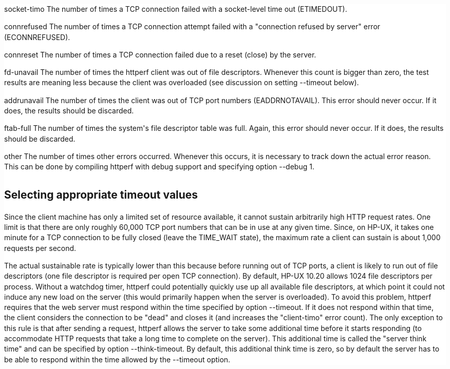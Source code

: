  socket-timo
	The number of times a TCP connection failed with a
	socket-level time out (ETIMEDOUT).

 connrefused
	The number of times a TCP connection attempt failed with
	a "connection refused by server" error (ECONNREFUSED).

 connreset
	The number of times a TCP connection failed due to a reset
	(close) by the server.

 fd-unavail
	The number of times the httperf client was out of file
	descriptors.  Whenever this count is bigger than
	zero, the test results are meaning less because the client
	was overloaded (see discussion on setting --timeout below).

 addrunavail
	The number of times the client was out of TCP port numbers
	(EADDRNOTAVAIL).  This error should never occur.  If it
	does, the results should be discarded.

 ftab-full
	The number of times the system's file descriptor table
	was full.  Again, this error should never occur.  If it
	does, the results should be discarded.

 other
	The number of times other errors occurred.  Whenever this
	occurs, it is necessary to track down the actual error
	reason.  This can be done by compiling httperf with
	debug support and specifying option --debug 1.


## Selecting appropriate timeout values

Since the client machine has only a limited set of resource available,
it cannot sustain arbitrarily high HTTP request rates.  One limit is
that there are only roughly 60,000 TCP port numbers that can be in use
at any given time.  Since, on HP-UX, it takes one minute for a TCP
connection to be fully closed (leave the TIME_WAIT state), the maximum
rate a client can sustain is about 1,000 requests per second.

The actual sustainable rate is typically lower than this because
before running out of TCP ports, a client is likely to run out of file
descriptors (one file descriptor is required per open TCP connection).
By default, HP-UX 10.20 allows 1024 file descriptors per process.
Without a watchdog timer, httperf could potentially quickly use up all
available file descriptors, at which point it could not induce any new
load on the server (this would primarily happen when the server is
overloaded).  To avoid this problem, httperf requires that the web
server must respond within the time specified by option --timeout.  If
it does not respond within that time, the client considers the
connection to be "dead" and closes it (and increases the "client-timo"
error count).  The only exception to this rule is that after sending a
request, httperf allows the server to take some additional time before
it starts responding (to accommodate HTTP requests that take a long
time to complete on the server).  This additional time is called the
"server think time" and can be specified by option --think-timeout.
By default, this additional think time is zero, so by default the
server has to be able to respond within the time allowed by the
--timeout option.

